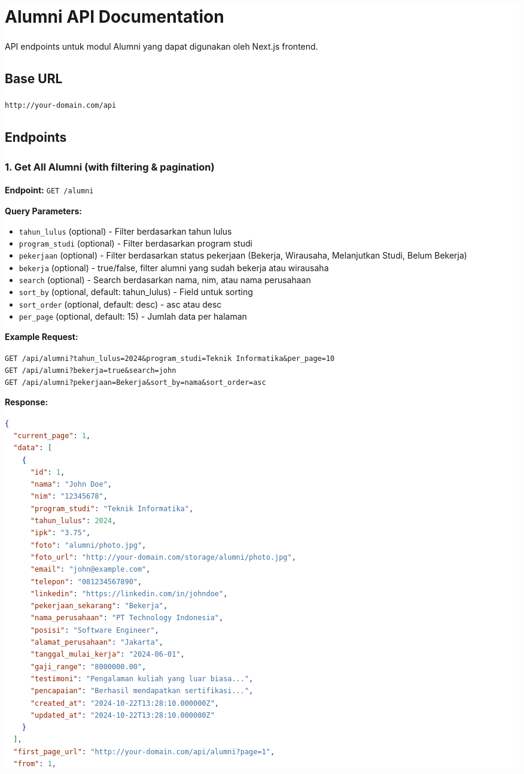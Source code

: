 # Alumni API Documentation

API endpoints untuk modul Alumni yang dapat digunakan oleh Next.js frontend.

## Base URL
```
http://your-domain.com/api
```

## Endpoints

### 1. Get All Alumni (with filtering & pagination)

**Endpoint:** `GET /alumni`

**Query Parameters:**
- `tahun_lulus` (optional) - Filter berdasarkan tahun lulus
- `program_studi` (optional) - Filter berdasarkan program studi
- `pekerjaan` (optional) - Filter berdasarkan status pekerjaan (Bekerja, Wirausaha, Melanjutkan Studi, Belum Bekerja)
- `bekerja` (optional) - true/false, filter alumni yang sudah bekerja atau wirausaha
- `search` (optional) - Search berdasarkan nama, nim, atau nama perusahaan
- `sort_by` (optional, default: tahun_lulus) - Field untuk sorting
- `sort_order` (optional, default: desc) - asc atau desc
- `per_page` (optional, default: 15) - Jumlah data per halaman

**Example Request:**
```
GET /api/alumni?tahun_lulus=2024&program_studi=Teknik Informatika&per_page=10
GET /api/alumni?bekerja=true&search=john
GET /api/alumni?pekerjaan=Bekerja&sort_by=nama&sort_order=asc
```

**Response:**
```json
{
  "current_page": 1,
  "data": [
    {
      "id": 1,
      "nama": "John Doe",
      "nim": "12345678",
      "program_studi": "Teknik Informatika",
      "tahun_lulus": 2024,
      "ipk": "3.75",
      "foto": "alumni/photo.jpg",
      "foto_url": "http://your-domain.com/storage/alumni/photo.jpg",
      "email": "john@example.com",
      "telepon": "081234567890",
      "linkedin": "https://linkedin.com/in/johndoe",
      "pekerjaan_sekarang": "Bekerja",
      "nama_perusahaan": "PT Technology Indonesia",
      "posisi": "Software Engineer",
      "alamat_perusahaan": "Jakarta",
      "tanggal_mulai_kerja": "2024-06-01",
      "gaji_range": "8000000.00",
      "testimoni": "Pengalaman kuliah yang luar biasa...",
      "pencapaian": "Berhasil mendapatkan sertifikasi...",
      "created_at": "2024-10-22T13:28:10.000000Z",
      "updated_at": "2024-10-22T13:28:10.000000Z"
    }
  ],
  "first_page_url": "http://your-domain.com/api/alumni?page=1",
  "from": 1,
```